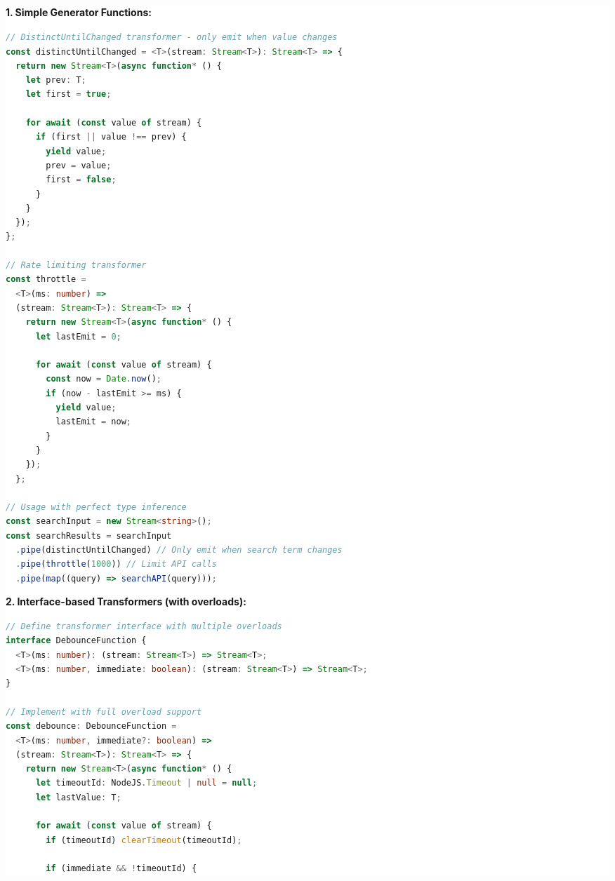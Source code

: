 **1. Simple Generator Functions:**

```typescript
// DistinctUntilChanged transformer - only emit when value changes
const distinctUntilChanged = <T>(stream: Stream<T>): Stream<T> => {
  return new Stream<T>(async function* () {
    let prev: T;
    let first = true;

    for await (const value of stream) {
      if (first || value !== prev) {
        yield value;
        prev = value;
        first = false;
      }
    }
  });
};

// Rate limiting transformer
const throttle =
  <T>(ms: number) =>
  (stream: Stream<T>): Stream<T> => {
    return new Stream<T>(async function* () {
      let lastEmit = 0;

      for await (const value of stream) {
        const now = Date.now();
        if (now - lastEmit >= ms) {
          yield value;
          lastEmit = now;
        }
      }
    });
  };

// Usage with perfect type inference
const searchInput = new Stream<string>();
const searchResults = searchInput
  .pipe(distinctUntilChanged) // Only emit when search term changes
  .pipe(throttle(1000)) // Limit API calls
  .pipe(map((query) => searchAPI(query)));
```

**2. Interface-based Transformers (with overloads):**

```typescript
// Define transformer interface with multiple overloads
interface DebounceFunction {
  <T>(ms: number): (stream: Stream<T>) => Stream<T>;
  <T>(ms: number, immediate: boolean): (stream: Stream<T>) => Stream<T>;
}

// Implement with full overload support
const debounce: DebounceFunction =
  <T>(ms: number, immediate?: boolean) =>
  (stream: Stream<T>): Stream<T> => {
    return new Stream<T>(async function* () {
      let timeoutId: NodeJS.Timeout | null = null;
      let lastValue: T;

      for await (const value of stream) {
        if (timeoutId) clearTimeout(timeoutId);

        if (immediate && !timeoutId) {
```